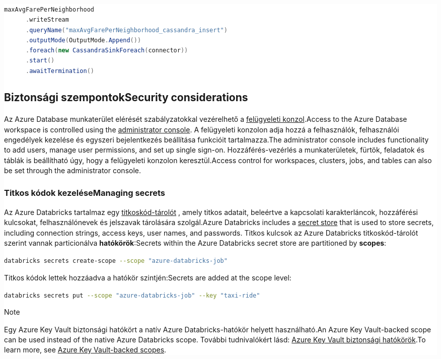 ```scala
maxAvgFarePerNeighborhood
      .writeStream
      .queryName("maxAvgFarePerNeighborhood_cassandra_insert")
      .outputMode(OutputMode.Append())
      .foreach(new CassandraSinkForeach(connector))
      .start()
      .awaitTermination()
```

## <a name="security-considerations"></a><span data-ttu-id="4b79e-178">Biztonsági szempontok</span><span class="sxs-lookup"><span data-stu-id="4b79e-178">Security considerations</span></span>

<span data-ttu-id="4b79e-179">Az Azure Database munkaterület elérését szabályzatokkal vezérelhető a [felügyeleti konzol](https://docs.databricks.com/administration-guide/admin-settings/index.html).</span><span class="sxs-lookup"><span data-stu-id="4b79e-179">Access to the Azure Database workspace is controlled using the [administrator console](https://docs.databricks.com/administration-guide/admin-settings/index.html).</span></span> <span data-ttu-id="4b79e-180">A felügyeleti konzolon adja hozzá a felhasználók, felhasználói engedélyek kezelése és egyszeri bejelentkezés beállítása funkcióit tartalmazza.</span><span class="sxs-lookup"><span data-stu-id="4b79e-180">The administrator console includes functionality to add users, manage user permissions, and set up single sign-on.</span></span> <span data-ttu-id="4b79e-181">Hozzáférés-vezérlés a munkaterületek, fürtök, feladatok és táblák is beállítható úgy, hogy a felügyeleti konzolon keresztül.</span><span class="sxs-lookup"><span data-stu-id="4b79e-181">Access control for workspaces, clusters, jobs, and tables can also be set through the administrator console.</span></span>

### <a name="managing-secrets"></a><span data-ttu-id="4b79e-182">Titkos kódok kezelése</span><span class="sxs-lookup"><span data-stu-id="4b79e-182">Managing secrets</span></span>

<span data-ttu-id="4b79e-183">Az Azure Databricks tartalmaz egy [titkoskód-tárolót](https://docs.azuredatabricks.net/user-guide/secrets/index.html) , amely titkos adatait, beleértve a kapcsolati karakterláncok, hozzáférési kulcsokat, felhasználónevek és jelszavak tárolására szolgál.</span><span class="sxs-lookup"><span data-stu-id="4b79e-183">Azure Databricks includes a [secret store](https://docs.azuredatabricks.net/user-guide/secrets/index.html) that is used to store secrets, including connection strings, access keys, user names, and passwords.</span></span> <span data-ttu-id="4b79e-184">Titkos kulcsok az Azure Databricks titkoskód-tárolót szerint vannak particionálva **hatókörök**:</span><span class="sxs-lookup"><span data-stu-id="4b79e-184">Secrets within the Azure Databricks secret store are partitioned by **scopes**:</span></span>

```bash
databricks secrets create-scope --scope "azure-databricks-job"
```

<span data-ttu-id="4b79e-185">Titkos kódok lettek hozzáadva a hatókör szintjén:</span><span class="sxs-lookup"><span data-stu-id="4b79e-185">Secrets are added at the scope level:</span></span>

```bash
databricks secrets put --scope "azure-databricks-job" --key "taxi-ride"
```

> [!NOTE]
> <span data-ttu-id="4b79e-186">Egy Azure Key Vault biztonsági hatókört a natív Azure Databricks-hatókör helyett használható.</span><span class="sxs-lookup"><span data-stu-id="4b79e-186">An Azure Key Vault-backed scope can be used instead of the native Azure Databricks scope.</span></span> <span data-ttu-id="4b79e-187">További tudnivalókért lásd: [Azure Key Vault biztonsági hatókörök](https://docs.azuredatabricks.net/user-guide/secrets/secret-scopes.html#azure-key-vault-backed-scopes).</span><span class="sxs-lookup"><span data-stu-id="4b79e-187">To learn more, see [Azure Key Vault-backed scopes](https://docs.azuredatabricks.net/user-guide/secrets/secret-scopes.html#azure-key-vault-backed-scopes).</span></span>
